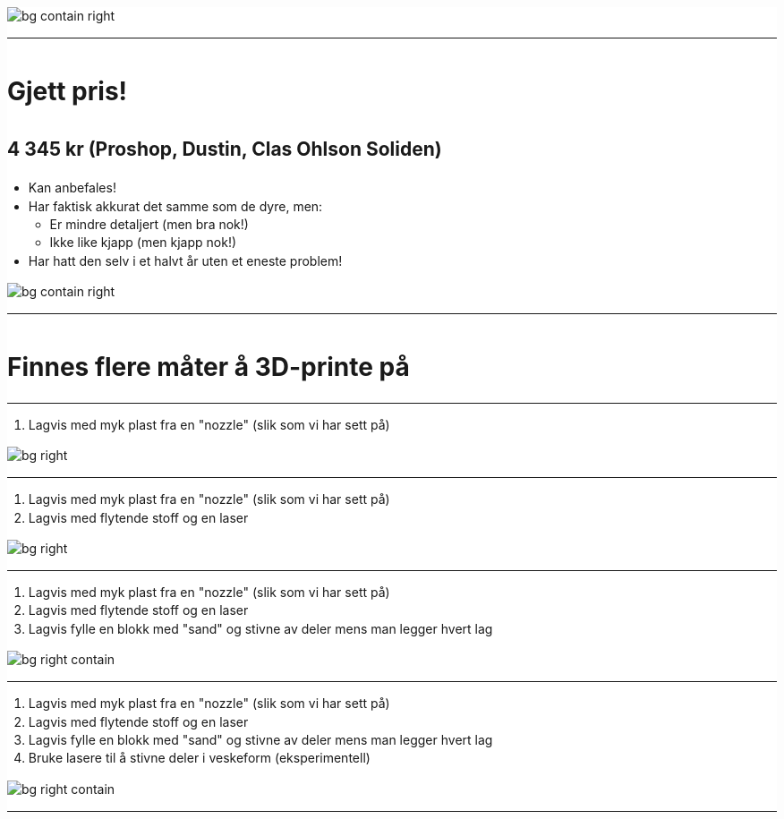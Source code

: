 ![bg contain right](https://cdn.shopify.com/s/files/1/1647/6211/products/A-61_700x700.jpg?v=1569273150)

---

# Gjett pris!

## 4 345 kr (Proshop, Dustin, Clas Ohlson Soliden)

- Kan anbefales!
- Har faktisk akkurat det samme som de dyre, men:
  - Er mindre detaljert (men bra nok!)
  - Ikke like kjapp (men kjapp nok!)
- Har hatt den selv i et halvt år uten et eneste problem!

![bg contain right](https://cdn.shopify.com/s/files/1/1647/6211/products/A-61_700x700.jpg?v=1569273150)

---

# Finnes flere måter å 3D-printe på


---


1. Lagvis med myk plast fra en "nozzle" (slik som vi har sett på)

![bg right](https://i.pinimg.com/originals/f2/ad/fd/f2adfddf873f927070a9cb0501008ccd.gif)

---

1. Lagvis med myk plast fra en "nozzle" (slik som vi har sett på)
2. Lagvis med flytende stoff og en laser

![bg right](https://i.imgur.com/88b6Rj2.gif)

---

1. Lagvis med myk plast fra en "nozzle" (slik som vi har sett på)
2. Lagvis med flytende stoff og en laser
3. Lagvis fylle en blokk med "sand" og stivne av deler mens man legger hvert lag

![bg right contain](https://thumbs.gfycat.com/ValidBlackandwhiteCollardlizard-max-1mb.gif)

---

1. Lagvis med myk plast fra en "nozzle" (slik som vi har sett på)
2. Lagvis med flytende stoff og en laser
3. Lagvis fylle en blokk med "sand" og stivne av deler mens man legger hvert lag
4. Bruke lasere til å stivne deler i veskeform (eksperimentell)

![bg right contain](https://www.slashgear.com/wp-content/uploads/2019/02/lightup-1280x720.jpg)

---